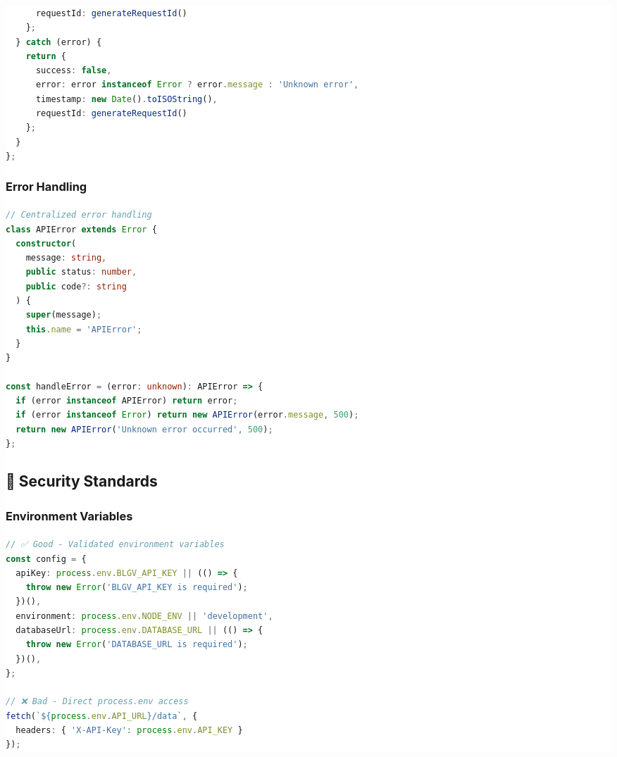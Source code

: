 ```typescript
      requestId: generateRequestId()
    };
  } catch (error) {
    return {
      success: false,
      error: error instanceof Error ? error.message : 'Unknown error',
      timestamp: new Date().toISOString(),
      requestId: generateRequestId()
    };
  }
};
```

### Error Handling
```typescript
// Centralized error handling
class APIError extends Error {
  constructor(
    message: string,
    public status: number,
    public code?: string
  ) {
    super(message);
    this.name = 'APIError';
  }
}

const handleError = (error: unknown): APIError => {
  if (error instanceof APIError) return error;
  if (error instanceof Error) return new APIError(error.message, 500);
  return new APIError('Unknown error occurred', 500);
};
```

## 🔐 **Security Standards**

### Environment Variables
```typescript
// ✅ Good - Validated environment variables
const config = {
  apiKey: process.env.BLGV_API_KEY || (() => {
    throw new Error('BLGV_API_KEY is required');
  })(),
  environment: process.env.NODE_ENV || 'development',
  databaseUrl: process.env.DATABASE_URL || (() => {
    throw new Error('DATABASE_URL is required');
  })(),
};

// ❌ Bad - Direct process.env access
fetch(`${process.env.API_URL}/data`, {
  headers: { 'X-API-Key': process.env.API_KEY }
});
```
